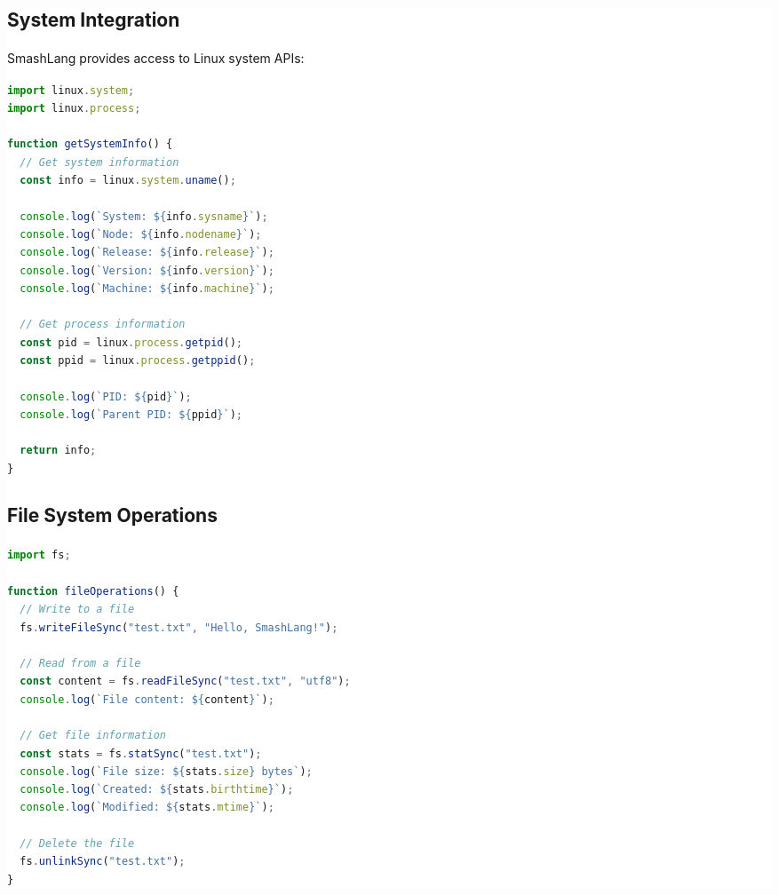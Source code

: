 ## System Integration

SmashLang provides access to Linux system APIs:

```javascript
import linux.system;
import linux.process;

function getSystemInfo() {
  // Get system information
  const info = linux.system.uname();
  
  console.log(`System: ${info.sysname}`);
  console.log(`Node: ${info.nodename}`);
  console.log(`Release: ${info.release}`);
  console.log(`Version: ${info.version}`);
  console.log(`Machine: ${info.machine}`);
  
  // Get process information
  const pid = linux.process.getpid();
  const ppid = linux.process.getppid();
  
  console.log(`PID: ${pid}`);
  console.log(`Parent PID: ${ppid}`);
  
  return info;
}
```

## File System Operations

```javascript
import fs;

function fileOperations() {
  // Write to a file
  fs.writeFileSync("test.txt", "Hello, SmashLang!");
  
  // Read from a file
  const content = fs.readFileSync("test.txt", "utf8");
  console.log(`File content: ${content}`);
  
  // Get file information
  const stats = fs.statSync("test.txt");
  console.log(`File size: ${stats.size} bytes`);
  console.log(`Created: ${stats.birthtime}`);
  console.log(`Modified: ${stats.mtime}`);
  
  // Delete the file
  fs.unlinkSync("test.txt");
}
```
